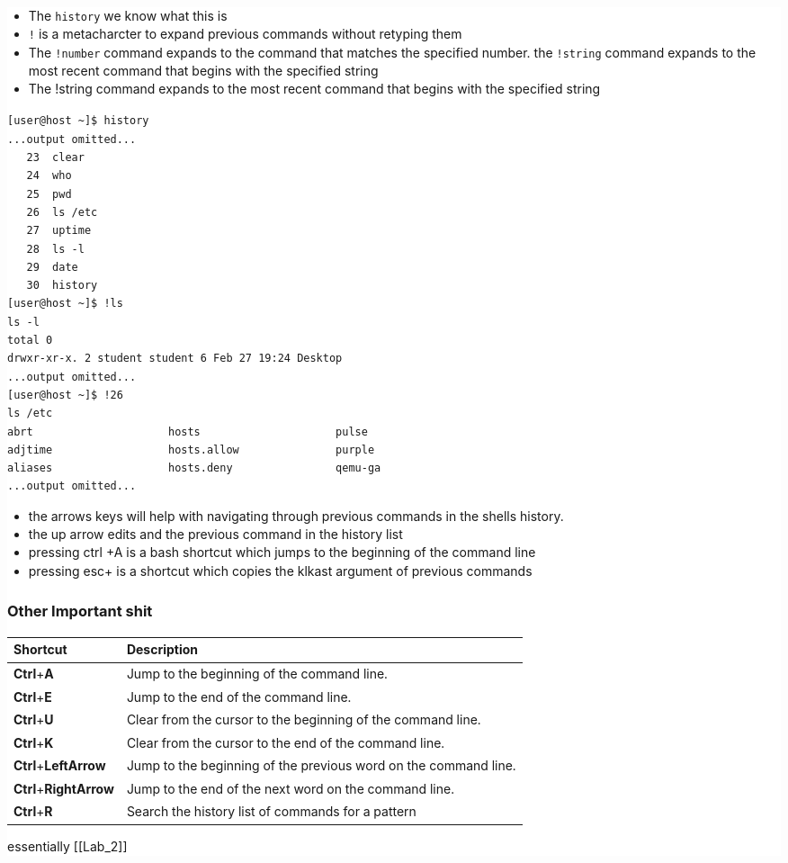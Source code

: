 - The `history` we know what this is 
- `!` is a metacharcter  to expand previous commands without retyping them 
- The `!number` command expands to the command that matches the specified number. the `!string` command expands to the most recent command that begins with the specified string 
- The !string command expands to the most recent command that begins with the specified string
```Shell-session
[user@host ~]$ history
...output omitted...
   23  clear
   24  who
   25  pwd
   26  ls /etc
   27  uptime
   28  ls -l
   29  date
   30  history
[user@host ~]$ !ls
ls -l
total 0
drwxr-xr-x. 2 student student 6 Feb 27 19:24 Desktop
...output omitted...
[user@host ~]$ !26
ls /etc
abrt                     hosts                     pulse
adjtime                  hosts.allow               purple
aliases                  hosts.deny                qemu-ga
...output omitted...
```

- the arrows keys will help with navigating through previous commands in the shells history. 
- the up arrow edits and the previous command in the history list 
- pressing ctrl +A is a bash shortcut which jumps to the beginning of the command line
- pressing esc+ is a shortcut  which copies the klkast argument of previous commands

### Other Important shit

|Shortcut|Description|
|:--|:--|
|**Ctrl**+**A**|Jump to the beginning of the command line.|
|**Ctrl**+**E**|Jump to the end of the command line.|
|**Ctrl**+**U**|Clear from the cursor to the beginning of the command line.|
|**Ctrl**+**K**|Clear from the cursor to the end of the command line.|
|**Ctrl**+**LeftArrow**|Jump to the beginning of the previous word on the command line.|
|**Ctrl**+**RightArrow**|Jump to the end of the next word on the command line.|
|**Ctrl**+**R**|Search the history list of commands for a pattern|

essentially [[Lab_2]] 
